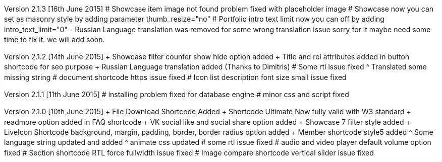 Version 2.1.3 [16th June 2015]
	# Showcase item image not found problem fixed with placeholder image
	# Showcase now you can set as masonry style by adding parameter thumb_resize="no"
	# Portfolio intro text limit now you can off by adding intro_text_limit="0"
	- Russian Language translation was removed for some wrong translation issue sorry for it maybe need some time to fix it. we will add soon.

Version 2.1.2 [14th June 2015]
	+ Showcase filter counter show hide option added
	+ Title and rel attributes added in button shortcode for seo purpose
	+ Russian Language translation added (Thanks to Dimitris)
	# Some rtl issue fixed
	^ Translated some missing string 
	# document shortcode https issue fixed
	# Icon list description font size small issue fixed

Version 2.1.1 [11th June 2015]
	# installing problem fixed for database engine
	# minor css and script fixed

Version 2.1.0 [10th June 2015]
	+ File Download Shortcode Added
	+ Shortcode Ultimate Now fully valid with W3 standard
	+ readmore option added in FAQ shortcode
	+ VK social like and social share option added
	+ Showcase 7 filter style added
	+ LiveIcon Shortcode background, margin, padding, border, border radius option added
	+ Member shortcode style5 added
	^ Some language string updated and added
	^ animate css updated
	# some rtl issue fixed
	# audio and video player default volume option fixed
	# Section shortcode RTL force fullwidth issue fixed
	# Image compare shortcode vertical slider issue fixed
